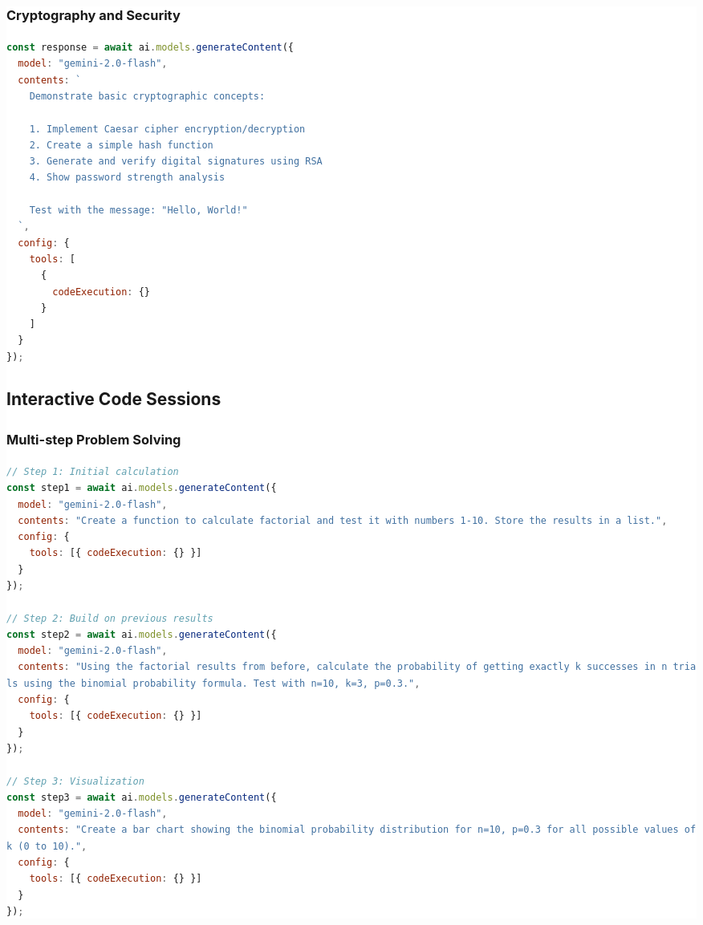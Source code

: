### Cryptography and Security
```javascript
const response = await ai.models.generateContent({
  model: "gemini-2.0-flash",
  contents: `
    Demonstrate basic cryptographic concepts:
    
    1. Implement Caesar cipher encryption/decryption
    2. Create a simple hash function
    3. Generate and verify digital signatures using RSA
    4. Show password strength analysis
    
    Test with the message: "Hello, World!"
  `,
  config: {
    tools: [
      {
        codeExecution: {}
      }
    ]
  }
});
```

## Interactive Code Sessions

### Multi-step Problem Solving
```javascript
// Step 1: Initial calculation
const step1 = await ai.models.generateContent({
  model: "gemini-2.0-flash",
  contents: "Create a function to calculate factorial and test it with numbers 1-10. Store the results in a list.",
  config: {
    tools: [{ codeExecution: {} }]
  }
});

// Step 2: Build on previous results
const step2 = await ai.models.generateContent({
  model: "gemini-2.0-flash",
  contents: "Using the factorial results from before, calculate the probability of getting exactly k successes in n trials using the binomial probability formula. Test with n=10, k=3, p=0.3.",
  config: {
    tools: [{ codeExecution: {} }]
  }
});

// Step 3: Visualization
const step3 = await ai.models.generateContent({
  model: "gemini-2.0-flash",
  contents: "Create a bar chart showing the binomial probability distribution for n=10, p=0.3 for all possible values of k (0 to 10).",
  config: {
    tools: [{ codeExecution: {} }]
  }
});
```
